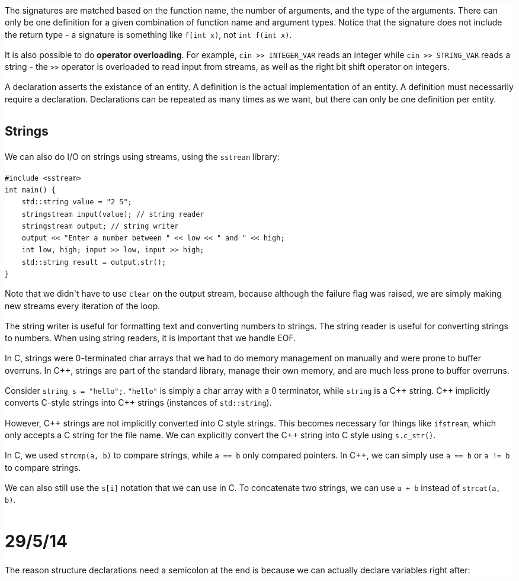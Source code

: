 The signatures are matched based on the function name, the number of arguments, and the type of the arguments. There can only be one definition for a given combination of function name and argument types. Notice that the signature does not include the return type - a signature is something like `f(int x)`, not `int f(int x)`.

It is also possible to do **operator overloading**. For example, `cin >> INTEGER_VAR` reads an integer while `cin >> STRING_VAR` reads a string - the `>>` operator is overloaded to read input from streams, as well as the right bit shift operator on integers.

A declaration asserts the existance of an entity. A definition is the actual implementation of an entity. A definition must necessarily require a declaration. Declarations can be repeated as many times as we want, but there can only be one definition per entity.

Strings
-------

We can also do I/O on strings using streams, using the `sstream` library:

    #include <sstream>
    int main() {
        std::string value = "2 5";
        stringstream input(value); // string reader
        stringstream output; // string writer
        output << "Enter a number between " << low << " and " << high;
        int low, high; input >> low, input >> high;
        std::string result = output.str();
    }

Note that we didn't have to use `clear` on the output stream, because although the failure flag was raised, we are simply making new streams every iteration of the loop.

The string writer is useful for formatting text and converting numbers to strings. The string reader is useful for converting strings to numbers. When using string readers, it is important that we handle EOF.

In C, strings were 0-terminated char arrays that we had to do memory management on manually and were prone to buffer overruns. In C++, strings are part of the standard library, manage their own memory, and are much less prone to buffer overruns.

Consider `string s = "hello";`. `"hello"` is simply a char array with a 0 terminator, while `string` is a C++ string. C++ implicitly converts C-style strings into C++ strings (instances of `std::string`).

However, C++ strings are not implicitly converted into C style strings. This becomes necessary for things like `ifstream`, which only accepts a C string for the file name. We can explicitly convert the C++ string into C style using `s.c_str()`.

In C, we used `strcmp(a, b)` to compare strings, while `a == b` only compared pointers. In C++, we can simply use `a == b` or `a != b` to compare strings.

We can also still use the `s[i]` notation that we can use in C. To concatenate two strings, we can use `a + b` instead of `strcat(a, b)`.

# 29/5/14

The reason structure declarations need a semicolon at the end is because we can actually declare variables right after:
